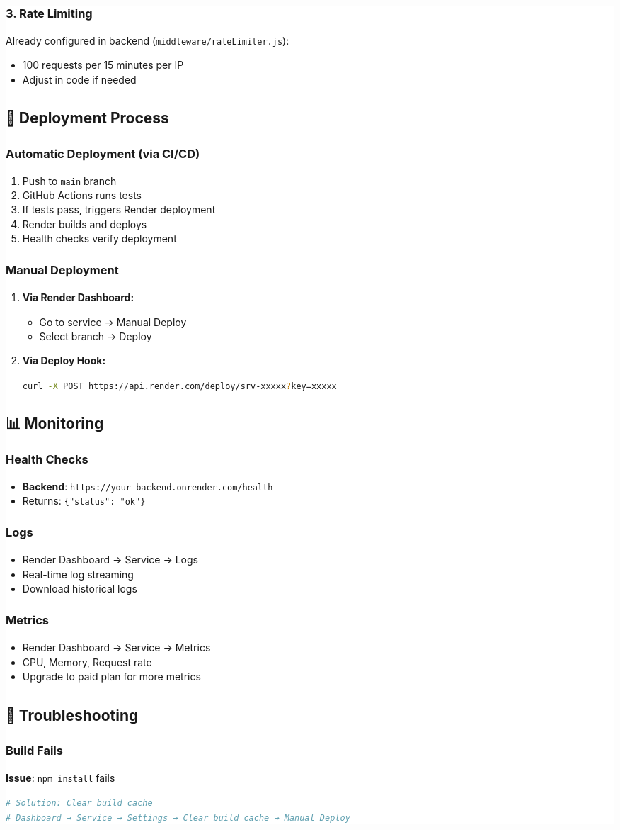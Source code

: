 ### 3. Rate Limiting

Already configured in backend (`middleware/rateLimiter.js`):
- 100 requests per 15 minutes per IP
- Adjust in code if needed

## 🚀 Deployment Process

### Automatic Deployment (via CI/CD)

1. Push to `main` branch
2. GitHub Actions runs tests
3. If tests pass, triggers Render deployment
4. Render builds and deploys
5. Health checks verify deployment

### Manual Deployment

1. **Via Render Dashboard:**
   - Go to service → Manual Deploy
   - Select branch → Deploy

2. **Via Deploy Hook:**
   ```bash
   curl -X POST https://api.render.com/deploy/srv-xxxxx?key=xxxxx
   ```

## 📊 Monitoring

### Health Checks

- **Backend**: `https://your-backend.onrender.com/health`
- Returns: `{"status": "ok"}`

### Logs

- Render Dashboard → Service → Logs
- Real-time log streaming
- Download historical logs

### Metrics

- Render Dashboard → Service → Metrics
- CPU, Memory, Request rate
- Upgrade to paid plan for more metrics

## 🐛 Troubleshooting

### Build Fails

**Issue**: `npm install` fails
```bash
# Solution: Clear build cache
# Dashboard → Service → Settings → Clear build cache → Manual Deploy
```
